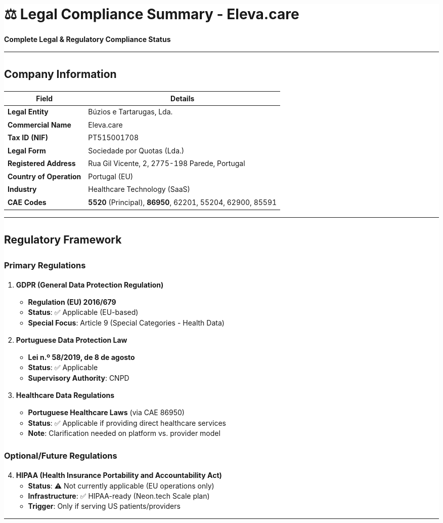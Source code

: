 # ⚖️ Legal Compliance Summary - Eleva.care

**Complete Legal & Regulatory Compliance Status**

---

## Company Information

| Field                    | Details                                                     |
| ------------------------ | ----------------------------------------------------------- |
| **Legal Entity**         | Búzios e Tartarugas, Lda.                                   |
| **Commercial Name**      | Eleva.care                                                  |
| **Tax ID (NIF)**         | PT515001708                                                 |
| **Legal Form**           | Sociedade por Quotas (Lda.)                                 |
| **Registered Address**   | Rua Gil Vicente, 2, 2775-198 Parede, Portugal               |
| **Country of Operation** | Portugal (EU)                                               |
| **Industry**             | Healthcare Technology (SaaS)                                |
| **CAE Codes**            | **5520** (Principal), **86950**, 62201, 55204, 62900, 85591 |

---

## Regulatory Framework

### Primary Regulations

1. **GDPR (General Data Protection Regulation)**
   - **Regulation (EU) 2016/679**
   - **Status**: ✅ Applicable (EU-based)
   - **Special Focus**: Article 9 (Special Categories - Health Data)

2. **Portuguese Data Protection Law**
   - **Lei n.º 58/2019, de 8 de agosto**
   - **Status**: ✅ Applicable
   - **Supervisory Authority**: CNPD

3. **Healthcare Data Regulations**
   - **Portuguese Healthcare Laws** (via CAE 86950)
   - **Status**: ✅ Applicable if providing direct healthcare services
   - **Note**: Clarification needed on platform vs. provider model

### Optional/Future Regulations

4. **HIPAA (Health Insurance Portability and Accountability Act)**
   - **Status**: ⚠️ Not currently applicable (EU operations only)
   - **Infrastructure**: ✅ HIPAA-ready (Neon.tech Scale plan)
   - **Trigger**: Only if serving US patients/providers

---